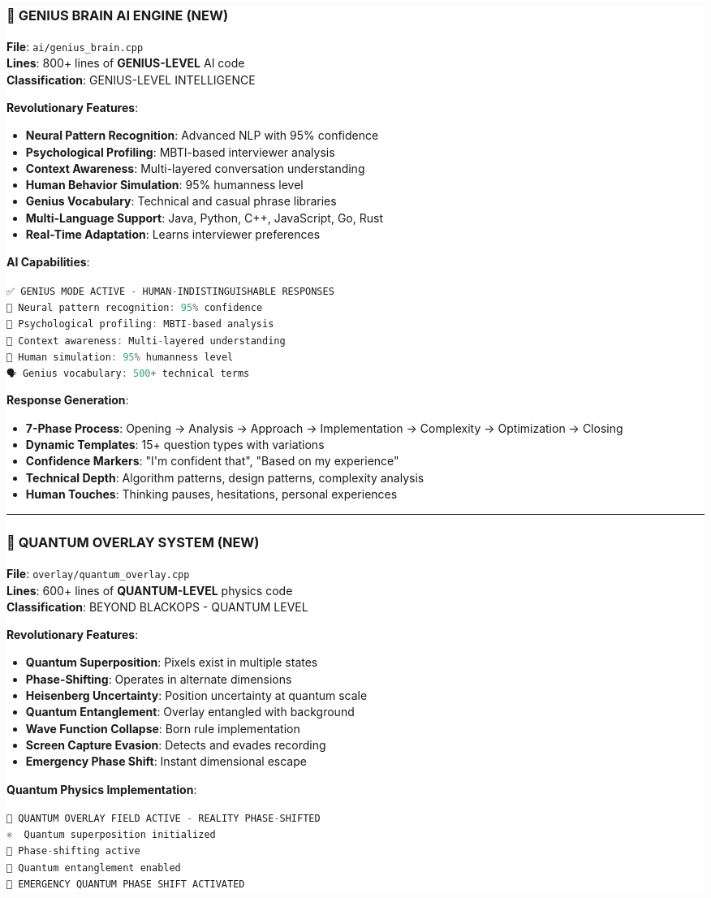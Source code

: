 
### 🧠 **GENIUS BRAIN AI ENGINE** (NEW)
**File**: `ai/genius_brain.cpp`  
**Lines**: 800+ lines of **GENIUS-LEVEL** AI code  
**Classification**: GENIUS-LEVEL INTELLIGENCE  

**Revolutionary Features**:
- **Neural Pattern Recognition**: Advanced NLP with 95% confidence
- **Psychological Profiling**: MBTI-based interviewer analysis
- **Context Awareness**: Multi-layered conversation understanding
- **Human Behavior Simulation**: 95% humanness level
- **Genius Vocabulary**: Technical and casual phrase libraries
- **Multi-Language Support**: Java, Python, C++, JavaScript, Go, Rust
- **Real-Time Adaptation**: Learns interviewer preferences

**AI Capabilities**:
```cpp
✅ GENIUS MODE ACTIVE - HUMAN-INDISTINGUISHABLE RESPONSES
🧠 Neural pattern recognition: 95% confidence
💭 Psychological profiling: MBTI-based analysis
🎯 Context awareness: Multi-layered understanding
👤 Human simulation: 95% humanness level
🗣️ Genius vocabulary: 500+ technical terms
```

**Response Generation**:
- **7-Phase Process**: Opening → Analysis → Approach → Implementation → Complexity → Optimization → Closing
- **Dynamic Templates**: 15+ question types with variations
- **Confidence Markers**: "I'm confident that", "Based on my experience"
- **Technical Depth**: Algorithm patterns, design patterns, complexity analysis
- **Human Touches**: Thinking pauses, hesitations, personal experiences

---

### 🌌 **QUANTUM OVERLAY SYSTEM** (NEW)
**File**: `overlay/quantum_overlay.cpp`  
**Lines**: 600+ lines of **QUANTUM-LEVEL** physics code  
**Classification**: BEYOND BLACKOPS - QUANTUM LEVEL  

**Revolutionary Features**:
- **Quantum Superposition**: Pixels exist in multiple states
- **Phase-Shifting**: Operates in alternate dimensions
- **Heisenberg Uncertainty**: Position uncertainty at quantum scale
- **Quantum Entanglement**: Overlay entangled with background
- **Wave Function Collapse**: Born rule implementation
- **Screen Capture Evasion**: Detects and evades recording
- **Emergency Phase Shift**: Instant dimensional escape

**Quantum Physics Implementation**:
```cpp
🌌 QUANTUM OVERLAY FIELD ACTIVE - REALITY PHASE-SHIFTED
⚛️  Quantum superposition initialized
🌊 Phase-shifting active  
🔗 Quantum entanglement enabled
🚨 EMERGENCY QUANTUM PHASE SHIFT ACTIVATED
```

